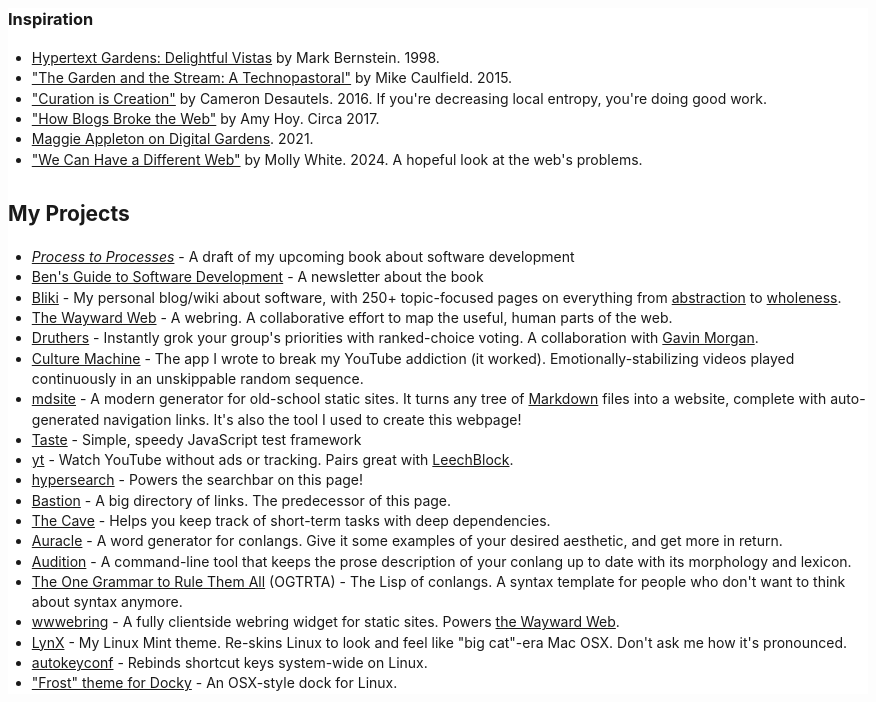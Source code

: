 ### Inspiration

- [Hypertext Gardens: Delightful Vistas](http://www.eastgate.com/garden/Enter.html) by Mark Bernstein. 1998.
- ["The Garden and the Stream: A Technopastoral"](https://hapgood.us/2015/10/17/the-garden-and-the-stream-a-technopastoral/) by Mike Caulfield. 2015.
- ["Curation is Creation"](https://camdez.com/blog/2016/03/30/curation-is-creation/) by Cameron Desautels. 2016. If you're decreasing local entropy, you're doing good work.
- ["How Blogs Broke the Web"](https://stackingthebricks.com/how-blogs-broke-the-web/) by Amy Hoy. Circa 2017.
- [Maggie Appleton on Digital Gardens](https://maggieappleton.com/garden-history). 2021.
- ["We Can Have a Different Web"](https://www.citationneeded.news/we-can-have-a-different-web/) by Molly White. 2024. A hopeful look at the web's problems.

## My Projects

- [_Process to Processes_](https://benchristel.github.io/process-to-processes) - A draft of my upcoming book about software development
- [Ben's Guide to Software Development](https://bensguide.substack.com) - A newsletter about the book
- [Bliki](https://github.com/benchristel/benchristel.github.io/wiki) - My personal blog/wiki about software, with 250+ topic-focused pages on everything from [abstraction](https://github.com/benchristel/benchristel.github.io/wiki/Abstraction) to [wholeness](https://github.com/benchristel/benchristel.github.io/wiki/Wholeness).
- [The Wayward Web](https://waywardweb.org) - A webring. A collaborative effort to map the useful, human parts of the web.
- [Druthers](https://druthers.app) - Instantly grok your group's priorities with ranked-choice voting. A collaboration with [Gavin Morgan](https://gavmor.com). 
- [Culture Machine](https://tv.benchristel.com/) - The app I wrote to break my YouTube addiction (it worked). Emotionally-stabilizing videos played continuously in an unskippable random sequence.
- [mdsite](https://benchristel.github.io/mdsite) - A modern generator for old-school static sites. It turns any tree of [Markdown] files into a website, complete with auto-generated navigation links. It's also the tool I used to create this webpage!
- [Taste](https://npmjs.com/package/@benchristel/taste) - Simple, speedy JavaScript test framework
- [yt](https://benchristel.github.io/yt/) - Watch YouTube without ads or tracking. Pairs great with [LeechBlock](https://www.proginosko.com/leechblock/).
- [hypersearch](https://www.npmjs.com/package/@benchristel/hypersearch) - Powers the searchbar on this page!
- [Bastion](https://bastionhome.github.io/) - A big directory of links. The predecessor of this page.
- [The Cave](https://benchristel.github.io/the-cave/) - Helps you keep track of short-term tasks with deep dependencies.
- [Auracle](https://benchristel.github.io/auracle) - A word generator for conlangs. Give it some examples of your desired aesthetic, and get more in return.
- [Audition](https://github.com/benchristel/audition) - A command-line tool that keeps the prose description of your conlang up to date with its morphology and lexicon.
- [The One Grammar to Rule Them All](/conlangs/ogtrta) (OGTRTA) - The Lisp of conlangs. A syntax template for people who don't want to think about syntax anymore.
- [wwwebring](https://www.npmjs.com/package/wwwebring) - A fully clientside webring widget for static sites. Powers [the Wayward Web](https://waywardweb.org).
- [LynX](https://github.com/benchristel/LynX) - My Linux Mint theme. Re-skins Linux to look and feel like "big cat"-era Mac OSX. Don't ask me how it's pronounced.
- [autokeyconf](https://github.com/benchristel/autokeyconf) - Rebinds shortcut keys system-wide on Linux.
- ["Frost" theme for Docky](https://github.com/benchristel/docky-frost) - An OSX-style dock for Linux.


[Cidoku]: https://cidoku.net/links/
[C Jackdaw]: https://skyhold.org/
[Maya]: https://maya.land/
[Markdown]: https://daringfireball.net/projects/markdown/
[Melon]: https://melonking.net/
[Seirdy]: https://seirdy.one/